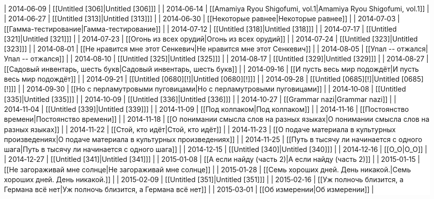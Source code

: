 | 2014&#8209;06&#8209;09 | [[Untitled [306]\|Untitled [306]]] |
| 2014&#8209;06&#8209;14 | [[Amamiya Ryou  Shigofumi, vol.1\|Amamiya Ryou  Shigofumi, vol.1]] |
| 2014&#8209;06&#8209;27 | [[Untitled [313]\|Untitled [313]]] |
| 2014&#8209;06&#8209;30 | [[Некоторые равнее\|Некоторые равнее]] |
| 2014&#8209;07&#8209;03 | [[Гамма-тестирование\|Гамма-тестирование]] |
| 2014&#8209;07&#8209;12 | [[Untitled [318]\|Untitled [318]]] |
| 2014&#8209;07&#8209;17 | [[Untitled [321]\|Untitled [321]]] |
| 2014&#8209;07&#8209;23 | [[Огонь из всех орудий\|Огонь из всех орудий]] |
| 2014&#8209;07&#8209;24 | [[Untitled [323]\|Untitled [323]]] |
| 2014&#8209;08&#8209;01 | [[Не нравится мне этот Сенкевич\|Не нравится мне этот Сенкевич]] |
| 2014&#8209;08&#8209;05 | [[Упал -- отжался\|Упал -- отжался]] |
| 2014&#8209;08&#8209;10 | [[Untitled [325]\|Untitled [325]]] |
| 2014&#8209;08&#8209;17 | [[Untitled [329]\|Untitled [329]]] |
| 2014&#8209;08&#8209;27 | [[Садовый инвентарь, шесть букв\|Садовый инвентарь, шесть букв]] |
| 2014&#8209;09&#8209;16 | [[И пусть весь мир подождёт\|И пусть весь мир подождёт]] |
| 2014&#8209;09&#8209;21 | [[Untitled [0680][!]\|Untitled [0680][!]]] |
| 2014&#8209;09&#8209;28 | [[Untitled [0685][!]\|Untitled [0685][!]]] |
| 2014&#8209;09&#8209;30 | [[Но с перламутровыми пуговицами\|Но с перламутровыми пуговицами]] |
| 2014&#8209;10&#8209;08 | [[Untitled [335]\|Untitled [335]]] |
| 2014&#8209;10&#8209;09 | [[Untitled [336]\|Untitled [336]]] |
| 2014&#8209;10&#8209;27 | [[Grammar nazi\|Grammar nazi]] |
| 2014&#8209;11&#8209;04 | [[Untitled [339]\|Untitled [339]]] |
| 2014&#8209;11&#8209;09 | [[Под колпаком\|Под колпаком]] |
| 2014&#8209;11&#8209;16 | [[Постоянство времени\|Постоянство времени]] |
| 2014&#8209;11&#8209;18 | [[О понимании смысла слов на разных языках\|О понимании смысла слов на разных языках]] |
| 2014&#8209;11&#8209;22 | [[Стой, кто идёт\|Стой, кто идёт]] |
| 2014&#8209;11&#8209;23 | [[О подаче материала в культурных произведениях\|О подаче материала в культурных произведениях]] |
| 2014&#8209;11&#8209;25 | [[Путь в тысячу ли начинается с одного шага\|Путь в тысячу ли начинается с одного шага]] |
| 2014&#8209;12&#8209;15 | [[Untitled [340]\|Untitled [340]]] |
| 2014&#8209;12&#8209;16 | [[О_О\|О_О]] |
| 2014&#8209;12&#8209;27 | [[Untitled [341]\|Untitled [341]]] |
| 2015&#8209;01&#8209;08 | [[А если найду (часть 2)\|А если найду (часть 2)]] |
| 2015&#8209;01&#8209;15 | [[Не загораживай мне солнце\|Не загораживай мне солнце]] |
| 2015&#8209;01&#8209;28 | [[Семь хороших дней. День никакой.\|Семь хороших дней. День никакой.]] |
| 2015&#8209;02&#8209;09 | [[Untitled [351]\|Untitled [351]]] |
| 2015&#8209;02&#8209;16 | [[Уж полночь близится, а Германа всё нет\|Уж полночь близится, а Германа всё нет]] |
| 2015&#8209;03&#8209;01 | [[Об измерении\|Об измерении]] |